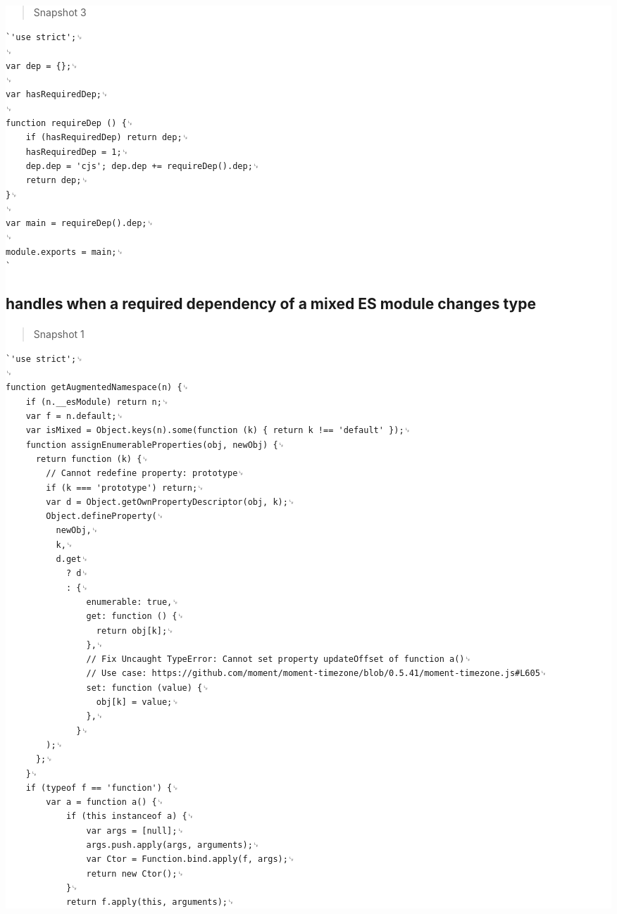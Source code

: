 > Snapshot 3

    `'use strict';␊
    ␊
    var dep = {};␊
    ␊
    var hasRequiredDep;␊
    ␊
    function requireDep () {␊
    	if (hasRequiredDep) return dep;␊
    	hasRequiredDep = 1;␊
    	dep.dep = 'cjs'; dep.dep += requireDep().dep;␊
    	return dep;␊
    }␊
    ␊
    var main = requireDep().dep;␊
    ␊
    module.exports = main;␊
    `

## handles when a required dependency of a mixed ES module changes type

> Snapshot 1

    `'use strict';␊
    ␊
    function getAugmentedNamespace(n) {␊
    	if (n.__esModule) return n;␊
    	var f = n.default;␊
    	var isMixed = Object.keys(n).some(function (k) { return k !== 'default' });␊
    	function assignEnumerableProperties(obj, newObj) {␊
    	  return function (k) {␊
    		// Cannot redefine property: prototype␊
    		if (k === 'prototype') return;␊
    		var d = Object.getOwnPropertyDescriptor(obj, k);␊
    		Object.defineProperty(␊
    		  newObj,␊
    		  k,␊
    		  d.get␊
    			? d␊
    			: {␊
    				enumerable: true,␊
    				get: function () {␊
    				  return obj[k];␊
    				},␊
    				// Fix Uncaught TypeError: Cannot set property updateOffset of function a()␊
    				// Use case: https://github.com/moment/moment-timezone/blob/0.5.41/moment-timezone.js#L605␊
    				set: function (value) {␊
    				  obj[k] = value;␊
    				},␊
    			  }␊
    		);␊
    	  };␊
    	}␊
    	if (typeof f == 'function') {␊
    		var a = function a() {␊
    			if (this instanceof a) {␊
    				var args = [null];␊
    				args.push.apply(args, arguments);␊
    				var Ctor = Function.bind.apply(f, args);␊
    				return new Ctor();␊
    			}␊
    			return f.apply(this, arguments);␊